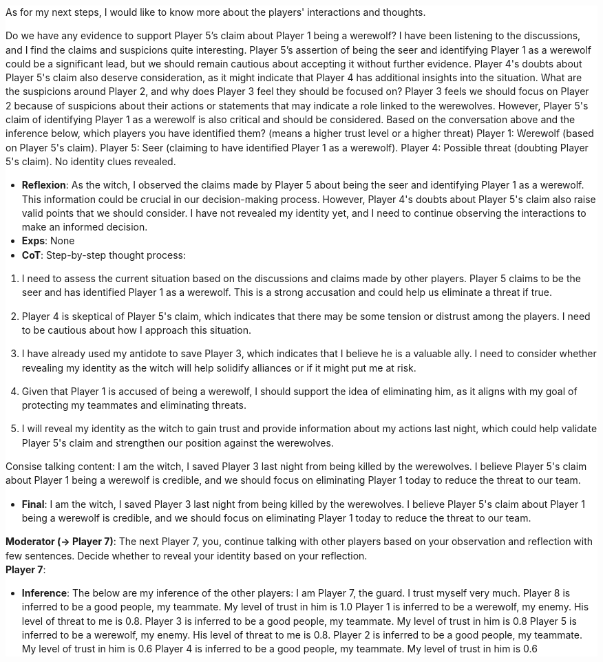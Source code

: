 As for my next steps, I would like to know more about the players' interactions and thoughts. 

Do we have any evidence to support Player 5’s claim about Player 1 being a werewolf? I have been listening to the discussions, and I find the claims and suspicions quite interesting. Player 5’s assertion of being the seer and identifying Player 1 as a werewolf could be a significant lead, but we should remain cautious about accepting it without further evidence. Player 4's doubts about Player 5's claim also deserve consideration, as it might indicate that Player 4 has additional insights into the situation.
What are the suspicions around Player 2, and why does Player 3 feel they should be focused on? Player 3 feels we should focus on Player 2 because of suspicions about their actions or statements that may indicate a role linked to the werewolves. However, Player 5's claim of identifying Player 1 as a werewolf is also critical and should be considered.
Based on the conversation above and the inference below, which players you have identified them? (means a higher trust level or a higher threat) Player 1: Werewolf (based on Player 5's claim).   Player 5: Seer (claiming to have identified Player 1 as a werewolf).   Player 4: Possible threat (doubting Player 5's claim).   No identity clues revealed.  
- **Reflexion**: As the witch, I observed the claims made by Player 5 about being the seer and identifying Player 1 as a werewolf. This information could be crucial in our decision-making process. However, Player 4's doubts about Player 5's claim also raise valid points that we should consider. I have not revealed my identity yet, and I need to continue observing the interactions to make an informed decision.  
- **Exps**: None  
- **CoT**: Step-by-step thought process:

1. I need to assess the current situation based on the discussions and claims made by other players. Player 5 claims to be the seer and has identified Player 1 as a werewolf. This is a strong accusation and could help us eliminate a threat if true.

2. Player 4 is skeptical of Player 5's claim, which indicates that there may be some tension or distrust among the players. I need to be cautious about how I approach this situation.

3. I have already used my antidote to save Player 3, which indicates that I believe he is a valuable ally. I need to consider whether revealing my identity as the witch will help solidify alliances or if it might put me at risk.

4. Given that Player 1 is accused of being a werewolf, I should support the idea of eliminating him, as it aligns with my goal of protecting my teammates and eliminating threats.

5. I will reveal my identity as the witch to gain trust and provide information about my actions last night, which could help validate Player 5's claim and strengthen our position against the werewolves.

Consise talking content:
I am the witch, I saved Player 3 last night from being killed by the werewolves. I believe Player 5's claim about Player 1 being a werewolf is credible, and we should focus on eliminating Player 1 today to reduce the threat to our team.  

- **Final**: I am the witch, I saved Player 3 last night from being killed by the werewolves. I believe Player 5's claim about Player 1 being a werewolf is credible, and we should focus on eliminating Player 1 today to reduce the threat to our team.  

**Moderator (-> Player 7)**: The next Player 7, you, continue talking with other players based on your observation and reflection with few sentences. Decide whether to reveal your identity based on your reflection.  
**Player 7**:  
- **Inference**: 
The below are my inference of the other players:
I am Player 7, the guard. I trust myself very much.
Player 8 is inferred to be a good people, my teammate. My level of trust in him is 1.0
Player 1 is inferred to be a werewolf, my enemy. His level of threat to me is 0.8.
Player 3 is inferred to be a good people, my teammate. My level of trust in him is 0.8
Player 5 is inferred to be a werewolf, my enemy. His level of threat to me is 0.8.
Player 2 is inferred to be a good people, my teammate. My level of trust in him is 0.6
Player 4 is inferred to be a good people, my teammate. My level of trust in him is 0.6
